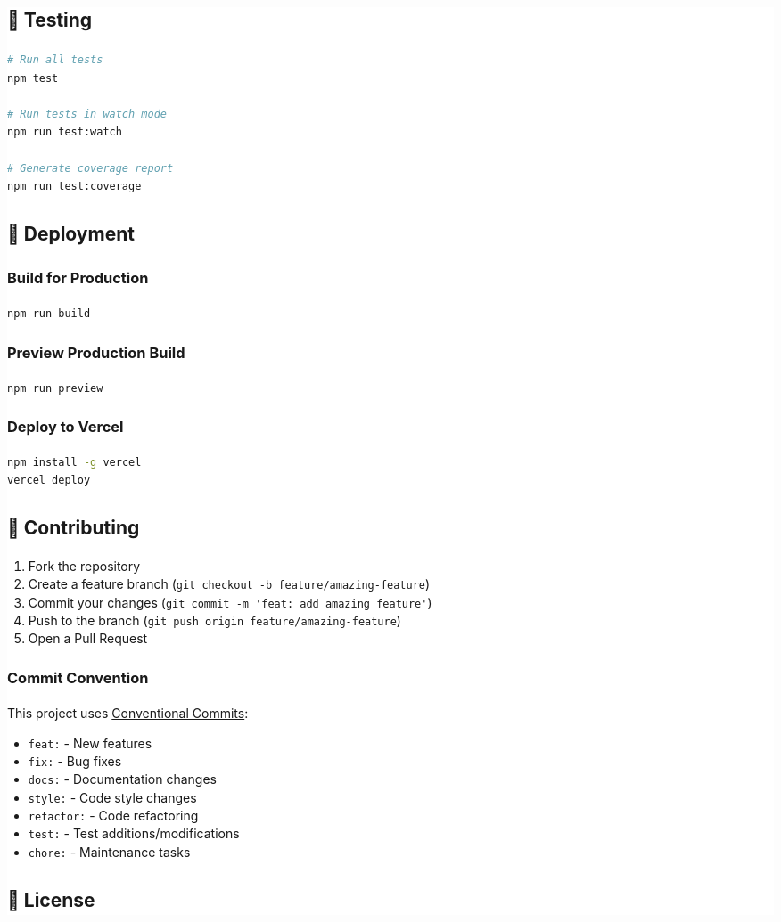 ## 🧪 Testing

```bash
# Run all tests
npm test

# Run tests in watch mode
npm run test:watch

# Generate coverage report
npm run test:coverage
```

## 🚀 Deployment

### Build for Production
```bash
npm run build
```

### Preview Production Build
```bash
npm run preview
```

### Deploy to Vercel
```bash
npm install -g vercel
vercel deploy
```

## 🤝 Contributing

1. Fork the repository
2. Create a feature branch (`git checkout -b feature/amazing-feature`)
3. Commit your changes (`git commit -m 'feat: add amazing feature'`)
4. Push to the branch (`git push origin feature/amazing-feature`)
5. Open a Pull Request

### Commit Convention
This project uses [Conventional Commits](https://www.conventionalcommits.org/):
- `feat:` - New features
- `fix:` - Bug fixes
- `docs:` - Documentation changes
- `style:` - Code style changes
- `refactor:` - Code refactoring
- `test:` - Test additions/modifications
- `chore:` - Maintenance tasks

## 📄 License
